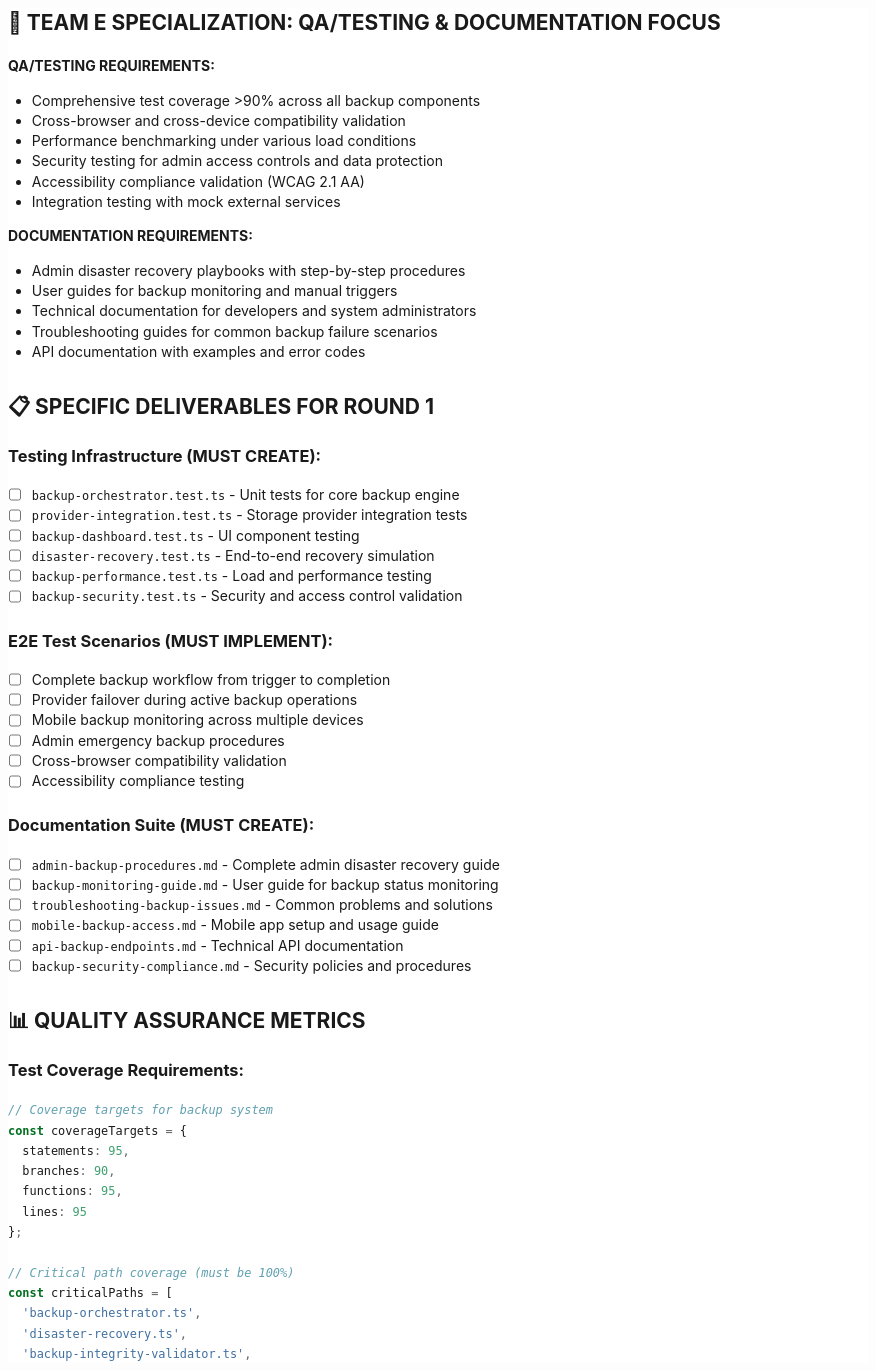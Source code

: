 ## 🎯 TEAM E SPECIALIZATION: QA/TESTING & DOCUMENTATION FOCUS

**QA/TESTING REQUIREMENTS:**
- Comprehensive test coverage >90% across all backup components
- Cross-browser and cross-device compatibility validation
- Performance benchmarking under various load conditions
- Security testing for admin access controls and data protection
- Accessibility compliance validation (WCAG 2.1 AA)
- Integration testing with mock external services

**DOCUMENTATION REQUIREMENTS:**
- Admin disaster recovery playbooks with step-by-step procedures
- User guides for backup monitoring and manual triggers
- Technical documentation for developers and system administrators
- Troubleshooting guides for common backup failure scenarios
- API documentation with examples and error codes

## 📋 SPECIFIC DELIVERABLES FOR ROUND 1

### Testing Infrastructure (MUST CREATE):
- [ ] `backup-orchestrator.test.ts` - Unit tests for core backup engine
- [ ] `provider-integration.test.ts` - Storage provider integration tests
- [ ] `backup-dashboard.test.ts` - UI component testing
- [ ] `disaster-recovery.test.ts` - End-to-end recovery simulation
- [ ] `backup-performance.test.ts` - Load and performance testing
- [ ] `backup-security.test.ts` - Security and access control validation

### E2E Test Scenarios (MUST IMPLEMENT):
- [ ] Complete backup workflow from trigger to completion
- [ ] Provider failover during active backup operations
- [ ] Mobile backup monitoring across multiple devices
- [ ] Admin emergency backup procedures
- [ ] Cross-browser compatibility validation
- [ ] Accessibility compliance testing

### Documentation Suite (MUST CREATE):
- [ ] `admin-backup-procedures.md` - Complete admin disaster recovery guide
- [ ] `backup-monitoring-guide.md` - User guide for backup status monitoring
- [ ] `troubleshooting-backup-issues.md` - Common problems and solutions
- [ ] `mobile-backup-access.md` - Mobile app setup and usage guide
- [ ] `api-backup-endpoints.md` - Technical API documentation
- [ ] `backup-security-compliance.md` - Security policies and procedures

## 📊 QUALITY ASSURANCE METRICS

### Test Coverage Requirements:
```typescript
// Coverage targets for backup system
const coverageTargets = {
  statements: 95,
  branches: 90,
  functions: 95,
  lines: 95
};

// Critical path coverage (must be 100%)
const criticalPaths = [
  'backup-orchestrator.ts',
  'disaster-recovery.ts', 
  'backup-integrity-validator.ts',
```